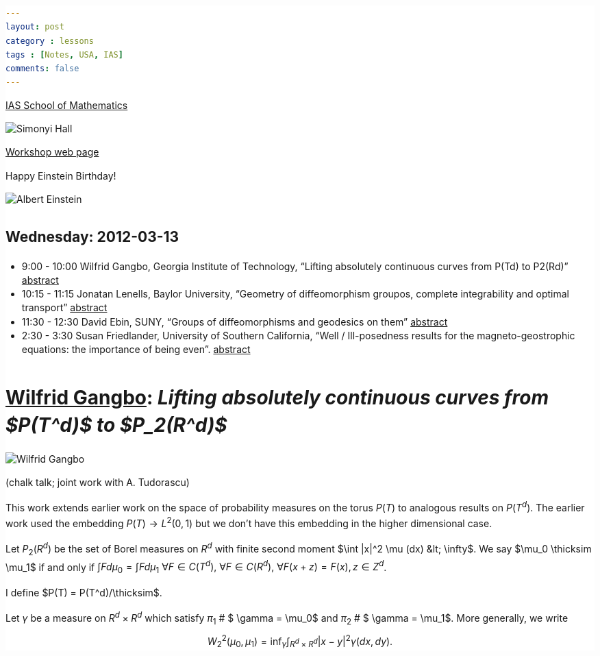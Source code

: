 ```yaml
---
layout: post
category : lessons
tags : [Notes, USA, IAS]
comments: false
---
```



<a href="http://www.math.ias.edu/">IAS School of Mathematics</a>

<img src="https://www.math.ias.edu/pictures/math/simonyi-blossoms.jpg" alt="Simonyi Hall" />

<a href="http://www.math.ias.edu/wsd2">Workshop web page</a>

Happy Einstein Birthday!

<img src="http://upload.wikimedia.org/wikipedia/commons/thumb/f/f5/Einstein_1921_portrait2.jpg/220px-Einstein_1921_portrait2.jpg" alt="Albert Einstein" />
<h2 id="wednesday:2012-03-13">Wednesday: 2012-03-13</h2>
<ul>
	<li>9:00 - 10:00    Wilfrid Gangbo, Georgia Institute of Technology, “Lifting absolutely continuous curves from P(Td) to P2(Rd)”  <a href="https://www.math.ias.edu/files/hofer/gangboab.pdf">abstract</a></li>
	<li>10:15 - 11:15  Jonatan Lenells, Baylor University, “Geometry of diffeomorphism groupos, complete integrability and optimal transport”  <a href="https://www.math.ias.edu/files/hofer/lenellsab.pdf">abstract</a></li>
	<li>11:30 - 12:30   David Ebin, SUNY, “Groups of diffeomorphisms and geodesics on them”  <a href="https://www.math.ias.edu/files/hofer/ebinab.pdf">abstract</a></li>
	<li>2:30 - 3:30       Susan Friedlander, University of Southern California, “Well / Ill-posedness results for the magneto-geostrophic equations: the importance of being even”.  <a href="https://www.math.ias.edu/files/hofer/friedlanderab.pdf">abstract</a></li>
</ul>
<h1 id="wilfridgangbohttp:people.math.gatech.edugangbo:liftingabsolutelycontinuouscurvesfromptdtop_2rd"><a href="http://people.math.gatech.edu/~gangbo/">Wilfrid Gangbo</a>: <em>Lifting absolutely continuous curves from $P(T^d)$ to $P_2(R^d)$</em></h1>
<img src="http://www.math.buffalo.edu/mad/PIX/gangbo_wilfrid.jpg" alt="Wilfrid Gangbo" />

(chalk talk; joint work with A. Tudorascu)

This work extends earlier work on the space of probability measures on the torus $P(T)$ to analogous results on $P(T^d)$. The earlier work used the embedding $P(T) \rightarrow L^2 (0,1)$ but we don’t have this embedding in the higher dimensional case.

Let $P_2 (R^d)$ be the set of Borel measures on $R^d$ with finite second moment $\int |x|^2 \mu (dx) &lt; \infty$. We say $\mu_0 \thicksim \mu_1$ if and only if $\int F d\mu_0 = \int F d \mu_1 ~ \forall F \in C(T^d), ~ \forall F \in C(R^d), ~ \forall F(x+z) = F(x), z \in Z^d$.

I define $P(T) = P(T^d)/\thicksim$.

Let $\gamma$ be a measure on $R^d \times R^d$ which satisfy $\pi_1$ # $  \gamma = \mu_0$ and $\pi_2$ # $ \gamma = \mu_1$.
More generally, we write
$$W^2_2 (\mu_0, \mu_1) = \inf_\gamma \int_{R^d \times R^d} |x-y|^2 \gamma (dx, dy).$$
